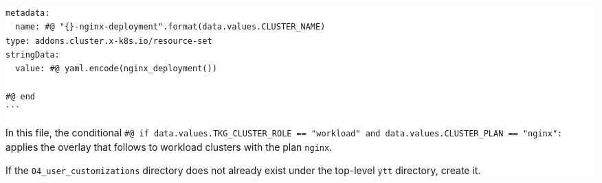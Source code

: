     metadata:
      name: #@ "{}-nginx-deployment".format(data.values.CLUSTER_NAME)
    type: addons.cluster.x-k8s.io/resource-set
    stringData:
      value: #@ yaml.encode(nginx_deployment())

    #@ end
    ```

  In this file, the conditional `#@ if data.values.TKG_CLUSTER_ROLE == "workload" and data.values.CLUSTER_PLAN == "nginx":` applies the overlay that follows to workload clusters with the plan `nginx`.

  If the `04_user_customizations` directory does not already exist under the top-level `ytt` directory, create it.
